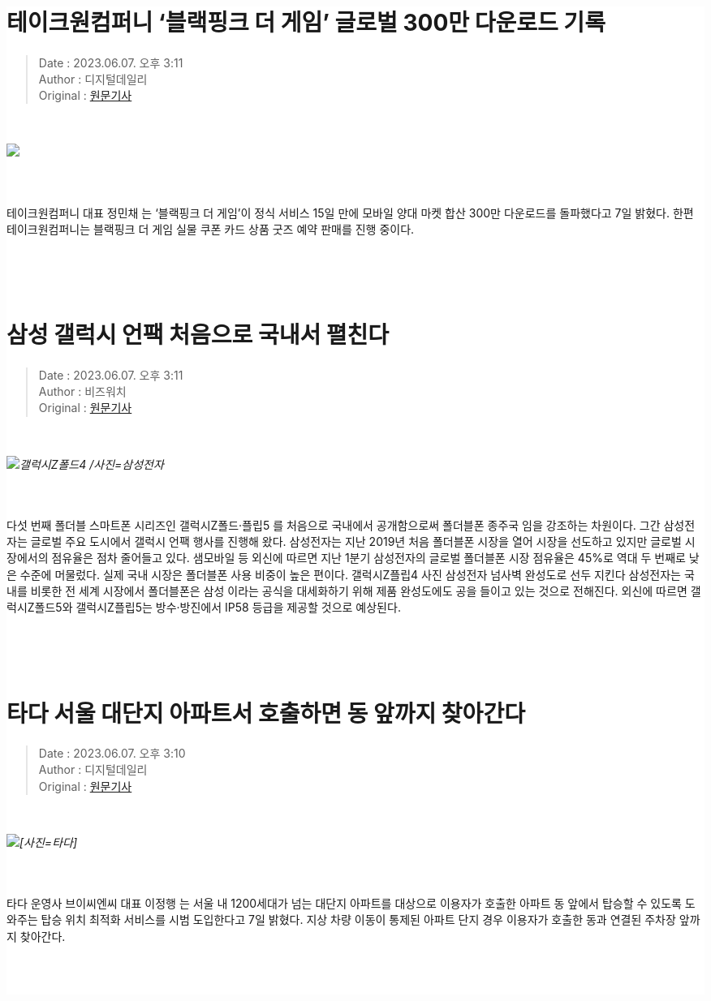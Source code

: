   
# 테이크원컴퍼니 ‘블랙핑크 더 게임’ 글로벌 300만 다운로드 기록  
  
> Date : 2023.06.07. 오후 3:11  
> Author : 디지털데일리  
> Original : [원문기사](https://n.news.naver.com/mnews/article/138/0002149970?sid=105)  
<br/>  
  
<img src="https://imgnews.pstatic.net/image/138/2023/06/07/0002149970_001_20230607151101215.jpg?type=w647" id="img1"></img>  
<br/><br/>  
  
테이크원컴퍼니 대표 정민채 는 ‘블랙핑크 더 게임’이 정식 서비스 15일 만에 모바일 양대 마켓 합산 300만 다운로드를 돌파했다고 7일 밝혔다.
한편 테이크원컴퍼니는 블랙핑크 더 게임 실물 쿠폰 카드 상품 굿즈 예약 판매를 진행 중이다.  
<br/><br/><br/>  

  
# 삼성 갤럭시 언팩 처음으로 국내서 펼친다  
  
> Date : 2023.06.07. 오후 3:11  
> Author : 비즈워치  
> Original : [원문기사](https://n.news.naver.com/mnews/article/648/0000016881?sid=105)  
<br/>  
  
<img src="https://imgnews.pstatic.net/image/648/2023/06/07/0000016881_001_20230607151101561.jpg?type=w647" id="img1"></img><em class="img_desc">갤럭시Z폴드4 /사진=삼성전자</em>  
<br/><br/>  
  
다섯 번째 폴더블 스마트폰 시리즈인 갤럭시Z폴드·플립5 를 처음으로 국내에서 공개함으로써 폴더블폰 종주국 임을 강조하는 차원이다.
그간 삼성전자는 글로벌 주요 도시에서 갤럭시 언팩 행사를 진행해 왔다.
삼성전자는 지난 2019년 처음 폴더블폰 시장을 열어 시장을 선도하고 있지만 글로벌 시장에서의 점유율은 점차 줄어들고 있다.
샘모바일 등 외신에 따르면 지난 1분기 삼성전자의 글로벌 폴더블폰 시장 점유율은 45%로 역대 두 번째로 낮은 수준에 머물렀다.
실제 국내 시장은 폴더블폰 사용 비중이 높은 편이다.
갤럭시Z플립4 사진 삼성전자 넘사벽 완성도로 선두 지킨다 삼성전자는 국내를 비롯한 전 세계 시장에서 폴더블폰은 삼성 이라는 공식을 대세화하기 위해 제품 완성도에도 공을 들이고 있는 것으로 전해진다.
외신에 따르면 갤럭시Z폴드5와 갤럭시Z플립5는 방수·방진에서 IP58 등급을 제공할 것으로 예상된다.  
<br/><br/><br/>  

  
# 타다 서울 대단지 아파트서 호출하면 동 앞까지 찾아간다  
  
> Date : 2023.06.07. 오후 3:10  
> Author : 디지털데일리  
> Original : [원문기사](https://n.news.naver.com/mnews/article/138/0002149969?sid=105)  
<br/>  
  
<img src="https://imgnews.pstatic.net/image/138/2023/06/07/0002149969_001_20230607151011113.jpg?type=w647" id="img1"></img><em class="img_desc">[사진=타다]</em>  
<br/><br/>  
  
타다 운영사 브이씨엔씨 대표 이정행 는 서울 내 1200세대가 넘는 대단지 아파트를 대상으로 이용자가 호출한 아파트 동 앞에서 탑승할 수 있도록 도와주는 탑승 위치 최적화 서비스를 시범 도입한다고 7일 밝혔다.
지상 차량 이동이 통제된 아파트 단지 경우 이용자가 호출한 동과 연결된 주차장 앞까지 찾아간다.  
<br/><br/><br/>  

